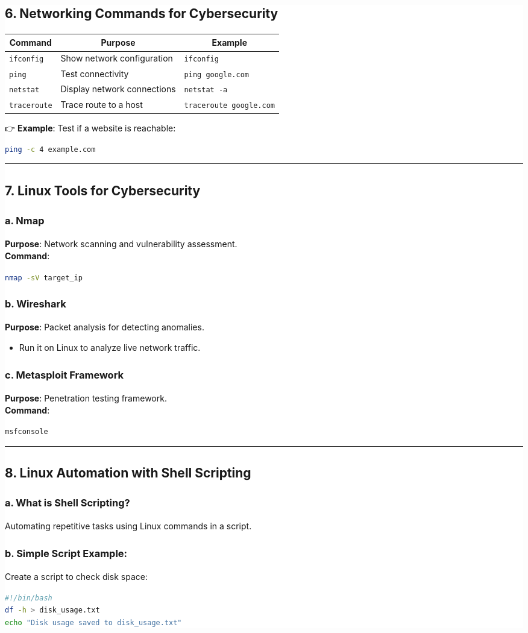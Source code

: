 
## 6. Networking Commands for Cybersecurity

| **Command**        | **Purpose**                  | **Example**                  |
|---------------------|------------------------------|------------------------------|
| `ifconfig`         | Show network configuration   | `ifconfig`                  |
| `ping`             | Test connectivity            | `ping google.com`           |
| `netstat`          | Display network connections  | `netstat -a`                |
| `traceroute`       | Trace route to a host        | `traceroute google.com`     |

👉 **Example**: Test if a website is reachable:  
```bash
ping -c 4 example.com
```

---

## 7. Linux Tools for Cybersecurity

### a. Nmap
**Purpose**: Network scanning and vulnerability assessment.  
**Command**:  
```bash
nmap -sV target_ip
```

### b. Wireshark
**Purpose**: Packet analysis for detecting anomalies.  
- Run it on Linux to analyze live network traffic.

### c. Metasploit Framework
**Purpose**: Penetration testing framework.  
**Command**:  
```bash
msfconsole
```

---

## 8. Linux Automation with Shell Scripting

### a. What is Shell Scripting?
Automating repetitive tasks using Linux commands in a script.

### b. Simple Script Example:
Create a script to check disk space:  
```bash
#!/bin/bash
df -h > disk_usage.txt
echo "Disk usage saved to disk_usage.txt"
```
